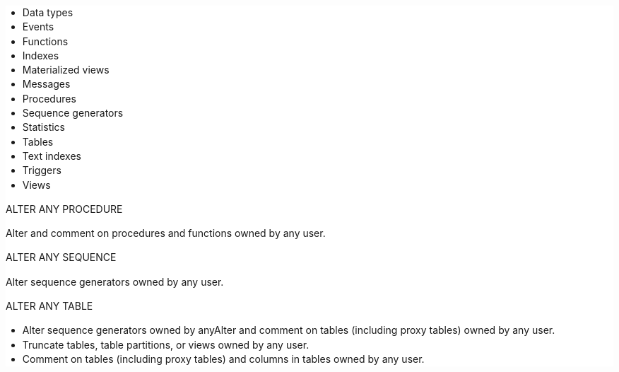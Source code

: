 -   Data types
-   Events
-   Functions
-   Indexes
-   Materialized views
-   Messages
-   Procedures
-   Sequence generators
-   Statistics
-   Tables
-   Text indexes
-   Triggers
-   Views



</td>
</tr>
<tr>
<td valign="top">

ALTER ANY PROCEDURE

</td>
<td valign="top">

Alter and comment on procedures and functions owned by any user.

</td>
</tr>
<tr>
<td valign="top">

ALTER ANY SEQUENCE

</td>
<td valign="top">

Alter sequence generators owned by any user.

</td>
</tr>
<tr>
<td valign="top">

ALTER ANY TABLE

</td>
<td valign="top">

-   Alter sequence generators owned by anyAlter and comment on tables \(including proxy tables\) owned by any user.
-   Truncate tables, table partitions, or views owned by any user.
-   Comment on tables \(including proxy tables\) and columns in tables owned by any user.



</td>
</tr>
<tr>
<td valign="top">
